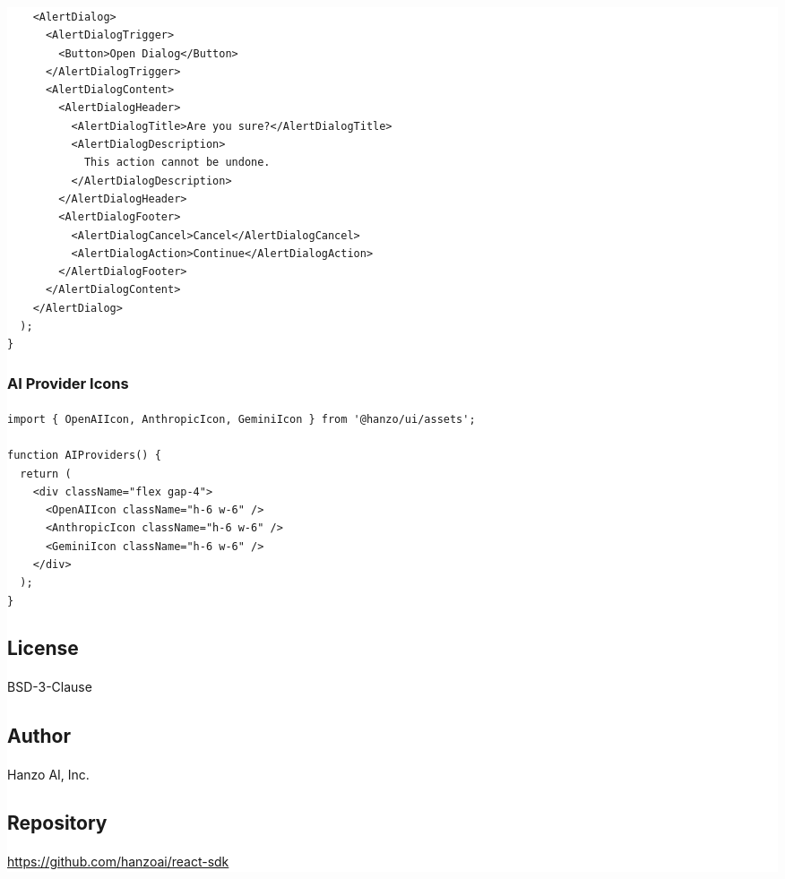 ```tsx
    <AlertDialog>
      <AlertDialogTrigger>
        <Button>Open Dialog</Button>
      </AlertDialogTrigger>
      <AlertDialogContent>
        <AlertDialogHeader>
          <AlertDialogTitle>Are you sure?</AlertDialogTitle>
          <AlertDialogDescription>
            This action cannot be undone.
          </AlertDialogDescription>
        </AlertDialogHeader>
        <AlertDialogFooter>
          <AlertDialogCancel>Cancel</AlertDialogCancel>
          <AlertDialogAction>Continue</AlertDialogAction>
        </AlertDialogFooter>
      </AlertDialogContent>
    </AlertDialog>
  );
}
```

### AI Provider Icons

```tsx
import { OpenAIIcon, AnthropicIcon, GeminiIcon } from '@hanzo/ui/assets';

function AIProviders() {
  return (
    <div className="flex gap-4">
      <OpenAIIcon className="h-6 w-6" />
      <AnthropicIcon className="h-6 w-6" />
      <GeminiIcon className="h-6 w-6" />
    </div>
  );
}
```

## License

BSD-3-Clause

## Author

Hanzo AI, Inc.

## Repository

https://github.com/hanzoai/react-sdk